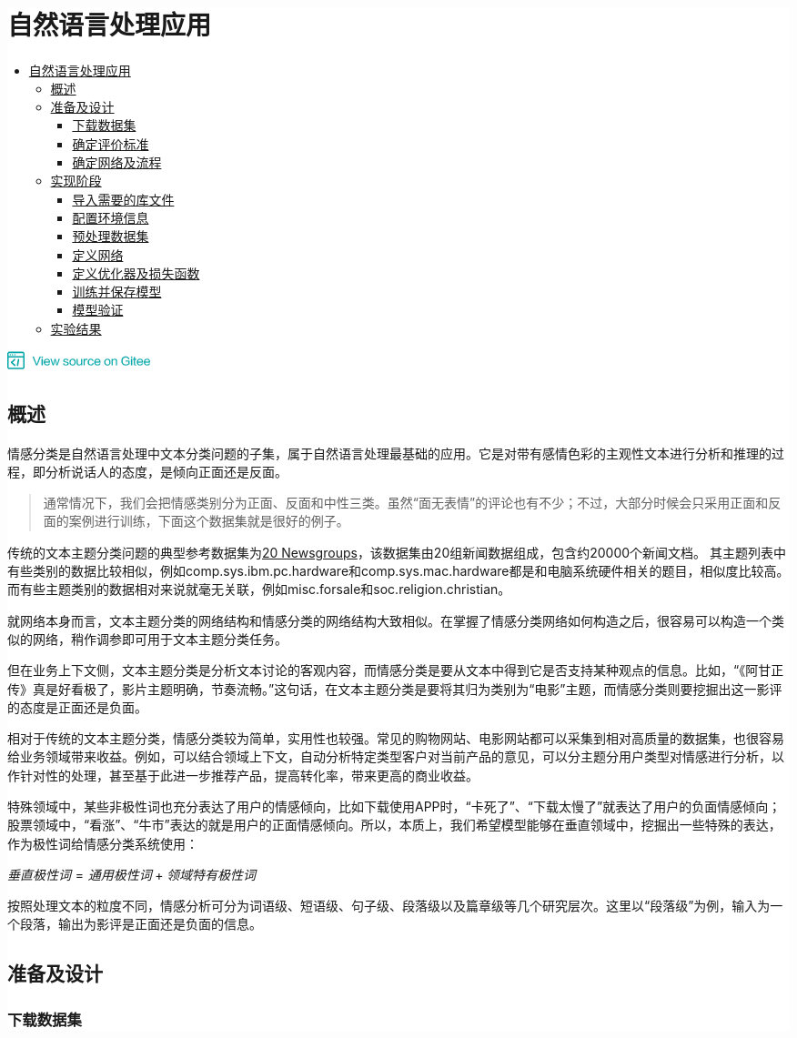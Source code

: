 # 自然语言处理应用



- [自然语言处理应用](#自然语言处理应用)
    - [概述](#概述)
    - [准备及设计](#准备及设计)
        - [下载数据集](#下载数据集)
        - [确定评价标准](#确定评价标准)
        - [确定网络及流程](#确定网络及流程)
    - [实现阶段](#实现阶段)
        - [导入需要的库文件](#导入需要的库文件)
        - [配置环境信息](#配置环境信息)
        - [预处理数据集](#预处理数据集)
        - [定义网络](#定义网络)
        - [定义优化器及损失函数](#定义优化器及损失函数)
        - [训练并保存模型](#训练并保存模型)
        - [模型验证](#模型验证)
    - [实验结果](#实验结果)



<a href="https://gitee.com/mindspore/docs/blob/r0.5/tutorials/source_zh_cn/advanced_use/nlp_application.md" target="_blank"><img src="../_static/logo_source.png"></a>

## 概述

情感分类是自然语言处理中文本分类问题的子集，属于自然语言处理最基础的应用。它是对带有感情色彩的主观性文本进行分析和推理的过程，即分析说话人的态度，是倾向正面还是反面。

> 通常情况下，我们会把情感类别分为正面、反面和中性三类。虽然“面无表情”的评论也有不少；不过，大部分时候会只采用正面和反面的案例进行训练，下面这个数据集就是很好的例子。

传统的文本主题分类问题的典型参考数据集为[20 Newsgroups](http://qwone.com/~jason/20Newsgroups/)，该数据集由20组新闻数据组成，包含约20000个新闻文档。
其主题列表中有些类别的数据比较相似，例如comp.sys.ibm.pc.hardware和comp.sys.mac.hardware都是和电脑系统硬件相关的题目，相似度比较高。而有些主题类别的数据相对来说就毫无关联，例如misc.forsale和soc.religion.christian。

就网络本身而言，文本主题分类的网络结构和情感分类的网络结构大致相似。在掌握了情感分类网络如何构造之后，很容易可以构造一个类似的网络，稍作调参即可用于文本主题分类任务。

但在业务上下文侧，文本主题分类是分析文本讨论的客观内容，而情感分类是要从文本中得到它是否支持某种观点的信息。比如，“《阿甘正传》真是好看极了，影片主题明确，节奏流畅。”这句话，在文本主题分类是要将其归为类别为“电影”主题，而情感分类则要挖掘出这一影评的态度是正面还是负面。

相对于传统的文本主题分类，情感分类较为简单，实用性也较强。常见的购物网站、电影网站都可以采集到相对高质量的数据集，也很容易给业务领域带来收益。例如，可以结合领域上下文，自动分析特定类型客户对当前产品的意见，可以分主题分用户类型对情感进行分析，以作针对性的处理，甚至基于此进一步推荐产品，提高转化率，带来更高的商业收益。

特殊领域中，某些非极性词也充分表达了用户的情感倾向，比如下载使用APP时，“卡死了”、“下载太慢了”就表达了用户的负面情感倾向；股票领域中，“看涨”、“牛市”表达的就是用户的正面情感倾向。所以，本质上，我们希望模型能够在垂直领域中，挖掘出一些特殊的表达，作为极性词给情感分类系统使用：

$垂直极性词 = 通用极性词 + 领域特有极性词$

按照处理文本的粒度不同，情感分析可分为词语级、短语级、句子级、段落级以及篇章级等几个研究层次。这里以“段落级”为例，输入为一个段落，输出为影评是正面还是负面的信息。

## 准备及设计
### 下载数据集
